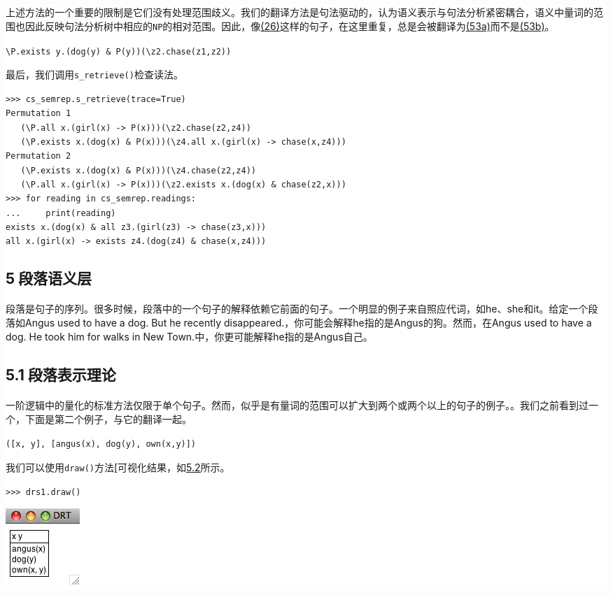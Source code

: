 上述方法的一个重要的限制是它们没有处理范围歧义。我们的翻译方法是句法驱动的，认为语义表示与句法分析紧密耦合，语义中量词的范围也因此反映句法分析树中相应的`NP`的相对范围。因此，像[(26)](https://usyiyi.github.io/nlp-py-2e-zh/ch10.html#ex-scope1)这样的句子，在这里重复，总是会被翻译为[(53a)](https://usyiyi.github.io/nlp-py-2e-zh/ch10.html#ex-scope12a)而不是[(53b)](https://usyiyi.github.io/nlp-py-2e-zh/ch10.html#ex-scope12b)。



```
\P.exists y.(dog(y) & P(y))(\z2.chase(z1,z2))
```

最后，我们调用`s_retrieve()`检查读法。

```
>>> cs_semrep.s_retrieve(trace=True)
Permutation 1
   (\P.all x.(girl(x) -> P(x)))(\z2.chase(z2,z4))
   (\P.exists x.(dog(x) & P(x)))(\z4.all x.(girl(x) -> chase(x,z4)))
Permutation 2
   (\P.exists x.(dog(x) & P(x)))(\z4.chase(z2,z4))
   (\P.all x.(girl(x) -> P(x)))(\z2.exists x.(dog(x) & chase(z2,x)))
>>> for reading in cs_semrep.readings:
...     print(reading)
exists x.(dog(x) & all z3.(girl(z3) -> chase(z3,x)))
all x.(girl(x) -> exists z4.(dog(z4) & chase(x,z4)))
```

## 5 段落语义层

段落是句子的序列。很多时候，段落中的一个句子的解释依赖它前面的句子。一个明显的例子来自照应代词，如he、she和it。给定一个段落如Angus used to have a dog. But he recently disappeared.，你可能会解释he指的是Angus的狗。然而，在Angus used to have a dog. He took him for walks in New Town.中，你更可能解释he指的是Angus自己。

## 5.1 段落表示理论

一阶逻辑中的量化的标准方法仅限于单个句子。然而，似乎是有量词的范围可以扩大到两个或两个以上的句子的例子。。我们之前看到过一个，下面是第二个例子，与它的翻译一起。



```
([x, y], [angus(x), dog(y), own(x,y)])
```

我们可以使用`draw()`方法[![[1\]](https://usyiyi.github.io/nlp-py-2e-zh/Images/ab3d4c917ad3461f18759719a288afa5.jpg)](https://usyiyi.github.io/nlp-py-2e-zh/ch10.html#draw-drs)可视化结果，如[5.2](https://usyiyi.github.io/nlp-py-2e-zh/ch10.html#fig-drs-screenshot)所示。

```
>>> drs1.draw() 
```

![Images/drs_screenshot0.png](imgs/66d94cb86ab90a95cfe745d9613c37b1.jpg)
